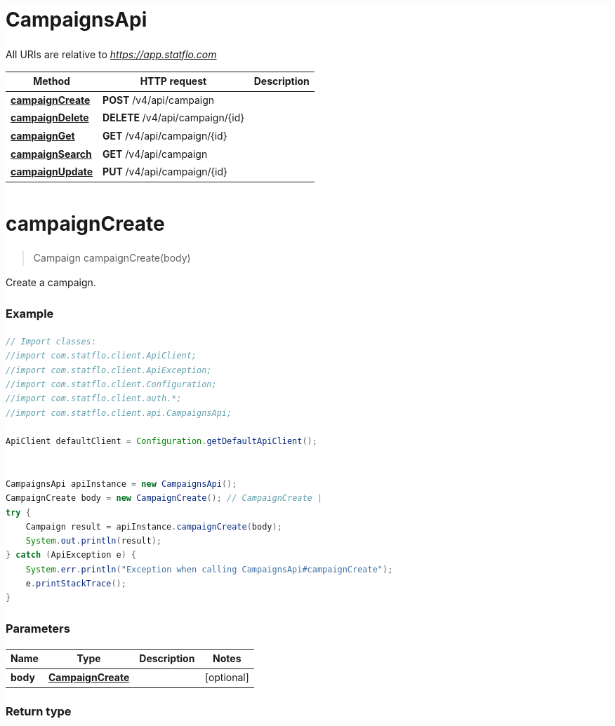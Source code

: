 # CampaignsApi

All URIs are relative to *https://app.statflo.com*

Method | HTTP request | Description
------------- | ------------- | -------------
[**campaignCreate**](CampaignsApi.md#campaignCreate) | **POST** /v4/api/campaign | 
[**campaignDelete**](CampaignsApi.md#campaignDelete) | **DELETE** /v4/api/campaign/{id} | 
[**campaignGet**](CampaignsApi.md#campaignGet) | **GET** /v4/api/campaign/{id} | 
[**campaignSearch**](CampaignsApi.md#campaignSearch) | **GET** /v4/api/campaign | 
[**campaignUpdate**](CampaignsApi.md#campaignUpdate) | **PUT** /v4/api/campaign/{id} | 

<a name="campaignCreate"></a>
# **campaignCreate**
> Campaign campaignCreate(body)



Create a campaign.

### Example
```java
// Import classes:
//import com.statflo.client.ApiClient;
//import com.statflo.client.ApiException;
//import com.statflo.client.Configuration;
//import com.statflo.client.auth.*;
//import com.statflo.client.api.CampaignsApi;

ApiClient defaultClient = Configuration.getDefaultApiClient();


CampaignsApi apiInstance = new CampaignsApi();
CampaignCreate body = new CampaignCreate(); // CampaignCreate | 
try {
    Campaign result = apiInstance.campaignCreate(body);
    System.out.println(result);
} catch (ApiException e) {
    System.err.println("Exception when calling CampaignsApi#campaignCreate");
    e.printStackTrace();
}
```

### Parameters

Name | Type | Description  | Notes
------------- | ------------- | ------------- | -------------
 **body** | [**CampaignCreate**](CampaignCreate.md)|  | [optional]

### Return type
